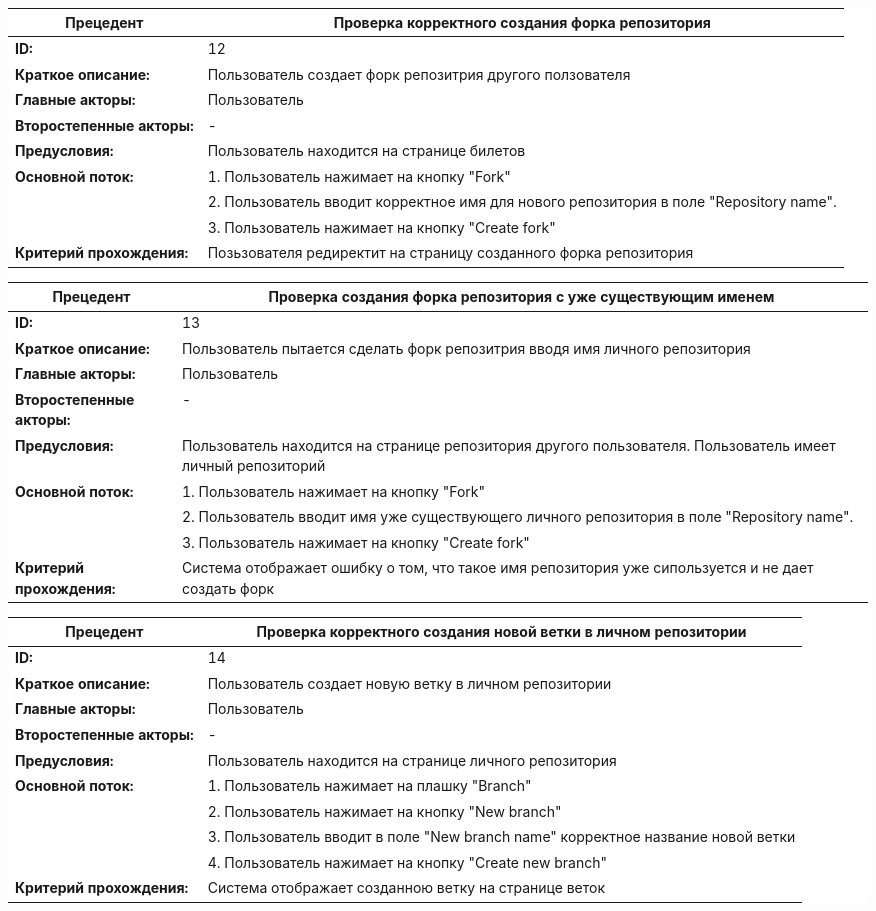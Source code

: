 | Прецедент                  | Проверка корректного создания форка репозитория                               |
|----------------------------|-----------------------------------------------------------------------|
| **ID:**                    | 12                                                                    |
| **Краткое описание:**      | Пользователь создает форк репозитрия другого ползователя |
| **Главные акторы:**        | Пользователь                                                          |
| **Второстепенные акторы:** | -                                                                     |
| **Предусловия:**           | Пользователь находится на странице билетов                            |
| **Основной поток:**        | 1. Пользователь нажимает на кнопку "Fork"           |
|                            | 2. Пользователь вводит корректное имя для нового репозитория в поле "Repository name". |
|                            | 3. Пользователь нажимает на кнопку "Create fork"        |
| **Критерий прохождения:**  | Позьзователя редиректит на страницу созданного форка репозитория  |

| Прецедент                  | Проверка создания форка репозитория с уже существующим именем                                         |
|----------------------------|----------------------------------------------------------------------|
| **ID:**                    | 13                                                                  |
| **Краткое описание:**      | Пользователь пытается сделать форк репозитрия вводя имя личного репозитория |
| **Главные акторы:**        | Пользователь                                                         |
| **Второстепенные акторы:** | -                                                                    |
| **Предусловия:**           | Пользователь находится на странице репозитория другого пользователя. Пользователь имеет личный репозиторий  |
| **Основной поток:**        | 1. Пользователь нажимает на кнопку "Fork"           |
|                            | 2. Пользователь вводит имя уже существующего личного репозитория в поле "Repository name".       |
|                            | 3. Пользователь нажимает на кнопку "Create fork"           |
| **Критерий прохождения:**  | Система отображает ошибку о том, что такое имя репозитория уже сипользуется и не дает создать форк |

| Прецедент                  | Проверка корректного создания новой ветки в личном репозитории                                         |
|----------------------------|----------------------------------------------------------------------|
| **ID:**                    | 14                                                                  |
| **Краткое описание:**      | Пользователь создает новую ветку в личном репозитории |
| **Главные акторы:**        | Пользователь                                                         |
| **Второстепенные акторы:** | -                                                                    |
| **Предусловия:**           | Пользователь находится на странице личного репозитория  |
| **Основной поток:**        | 1. Пользователь нажимает на плашку "Branch"           |
|                            | 2. Пользователь нажимает на кнопку "New branch"       |
|                            | 3. Пользователь вводит в поле "New branch name" корректное название новой ветки |
|                            | 4. Пользователь нажимает на кнопку "Create new branch" |
| **Критерий прохождения:**  | Система отображает созданною ветку на странице веток |
